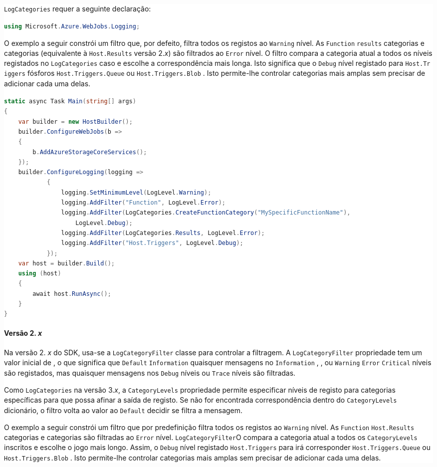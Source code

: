 `LogCategories` requer a seguinte declaração:

```cs
using Microsoft.Azure.WebJobs.Logging; 
```

O exemplo a seguir constrói um filtro que, por defeito, filtra todos os registos ao `Warning` nível. As `Function` `results` categorias e categorias (equivalente à `Host.Results` versão 2.*x*) são filtrados ao `Error` nível. O filtro compara a categoria atual a todos os níveis registados no `LogCategories` caso e escolhe a correspondência mais longa. Isto significa que o `Debug` nível registado para `Host.Triggers` fósforos `Host.Triggers.Queue` ou `Host.Triggers.Blob` . Isto permite-lhe controlar categorias mais amplas sem precisar de adicionar cada uma delas.

```cs
static async Task Main(string[] args)
{
    var builder = new HostBuilder();
    builder.ConfigureWebJobs(b =>
    {
        b.AddAzureStorageCoreServices();
    });
    builder.ConfigureLogging(logging =>
            {
                logging.SetMinimumLevel(LogLevel.Warning);
                logging.AddFilter("Function", LogLevel.Error);
                logging.AddFilter(LogCategories.CreateFunctionCategory("MySpecificFunctionName"),
                    LogLevel.Debug);
                logging.AddFilter(LogCategories.Results, LogLevel.Error);
                logging.AddFilter("Host.Triggers", LogLevel.Debug);
            });
    var host = builder.Build();
    using (host)
    {
        await host.RunAsync();
    }
}
```

#### <a name="version-2x"></a>Versão 2. *x*

Na versão 2. *x* do SDK, usa-se a `LogCategoryFilter` classe para controlar a filtragem. A `LogCategoryFilter` propriedade tem um valor inicial de , o que significa que `Default` `Information` quaisquer mensagens no `Information` , , ou `Warning` `Error` `Critical` níveis são registados, mas quaisquer mensagens nos `Debug` níveis ou `Trace` níveis são filtradas.

Como `LogCategories` na versão 3.*x*, a `CategoryLevels` propriedade permite especificar níveis de registo para categorias específicas para que possa afinar a saída de registo. Se não for encontrada correspondência dentro do `CategoryLevels` dicionário, o filtro volta ao valor ao `Default` decidir se filtra a mensagem.

O exemplo a seguir constrói um filtro que por predefinição filtra todos os registos ao `Warning` nível. As  `Function` `Host.Results` categorias e categorias são filtradas ao `Error` nível. `LogCategoryFilter`O compara a categoria atual a todos os `CategoryLevels` inscritos e escolhe o jogo mais longo. Assim, o `Debug` nível registado `Host.Triggers` para irá corresponder `Host.Triggers.Queue` ou `Host.Triggers.Blob` . Isto permite-lhe controlar categorias mais amplas sem precisar de adicionar cada uma delas.
